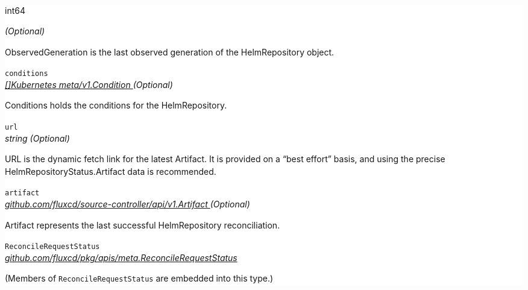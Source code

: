 int64
</em>
</td>
<td>
<em>(Optional)</em>
<p>ObservedGeneration is the last observed generation of the HelmRepository
object.</p>
</td>
</tr>
<tr>
<td>
<code>conditions</code><br>
<em>
<a href="https://pkg.go.dev/k8s.io/apimachinery/pkg/apis/meta/v1#Condition">
[]Kubernetes meta/v1.Condition
</a>
</em>
</td>
<td>
<em>(Optional)</em>
<p>Conditions holds the conditions for the HelmRepository.</p>
</td>
</tr>
<tr>
<td>
<code>url</code><br>
<em>
string
</em>
</td>
<td>
<em>(Optional)</em>
<p>URL is the dynamic fetch link for the latest Artifact.
It is provided on a &ldquo;best effort&rdquo; basis, and using the precise
HelmRepositoryStatus.Artifact data is recommended.</p>
</td>
</tr>
<tr>
<td>
<code>artifact</code><br>
<em>
<a href="https://pkg.go.dev/github.com/fluxcd/source-controller/api/v1#Artifact">
github.com/fluxcd/source-controller/api/v1.Artifact
</a>
</em>
</td>
<td>
<em>(Optional)</em>
<p>Artifact represents the last successful HelmRepository reconciliation.</p>
</td>
</tr>
<tr>
<td>
<code>ReconcileRequestStatus</code><br>
<em>
<a href="https://pkg.go.dev/github.com/fluxcd/pkg/apis/meta#ReconcileRequestStatus">
github.com/fluxcd/pkg/apis/meta.ReconcileRequestStatus
</a>
</em>
</td>
<td>
<p>
(Members of <code>ReconcileRequestStatus</code> are embedded into this type.)
</p>